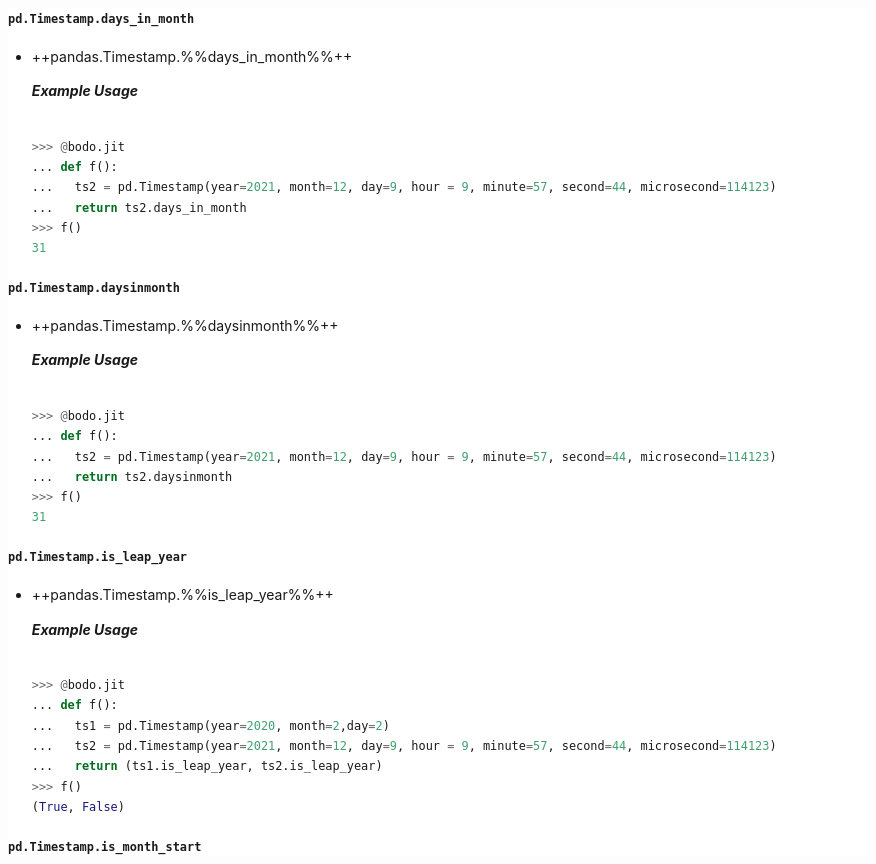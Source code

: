   
#### `pd.Timestamp.days_in_month`


- ++pandas.Timestamp.%%days_in_month%%++

    ***Example Usage***

    ```py

    >>> @bodo.jit
    ... def f():
    ...   ts2 = pd.Timestamp(year=2021, month=12, day=9, hour = 9, minute=57, second=44, microsecond=114123)
    ...   return ts2.days_in_month
    >>> f()
    31
    ```

#### `pd.Timestamp.daysinmonth`


- ++pandas.Timestamp.%%daysinmonth%%++

    ***Example Usage***

    ```py

    >>> @bodo.jit
    ... def f():
    ...   ts2 = pd.Timestamp(year=2021, month=12, day=9, hour = 9, minute=57, second=44, microsecond=114123)
    ...   return ts2.daysinmonth
    >>> f()
    31
    ```
  
  
#### `pd.Timestamp.is_leap_year`


- ++pandas.Timestamp.%%is_leap_year%%++

    ***Example Usage***

    ```py

    >>> @bodo.jit
    ... def f():
    ...   ts1 = pd.Timestamp(year=2020, month=2,day=2)
    ...   ts2 = pd.Timestamp(year=2021, month=12, day=9, hour = 9, minute=57, second=44, microsecond=114123)
    ...   return (ts1.is_leap_year, ts2.is_leap_year)
    >>> f()
    (True, False)
    ```
  
  
#### `pd.Timestamp.is_month_start`
